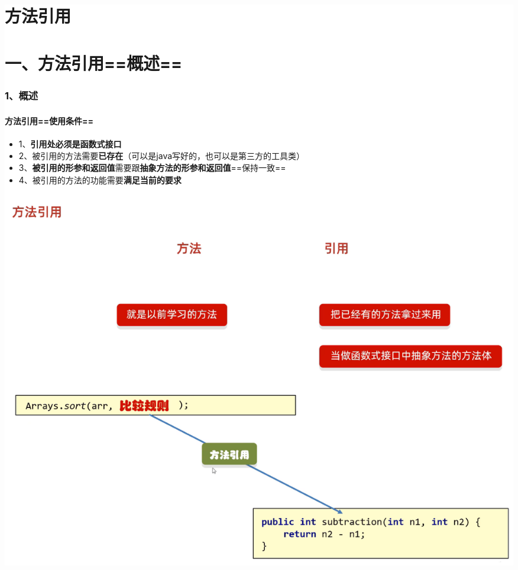 # 方法引用

# 一、方法引用==概述==

### 1、概述

#### **方法引用==使用条件==**

- 1、**引用处必须是函数式接口**
- 2、被引用的方法需要**已存在**（可以是java写好的，也可以是第三方的工具类）
- 3、**被引用的形参和返回值**需要跟**抽象方法的形参和返回值**==保持一致==
- 4、被引用的方法的功能需要**满足当前的要求**

![image-20250312155231559](%E6%96%B9%E6%B3%95%E5%BC%95%E7%94%A8.assets/image-20250312155231559.png)

![image-20250312155510739](%E6%96%B9%E6%B3%95%E5%BC%95%E7%94%A8.assets/image-20250312155510739.png)

